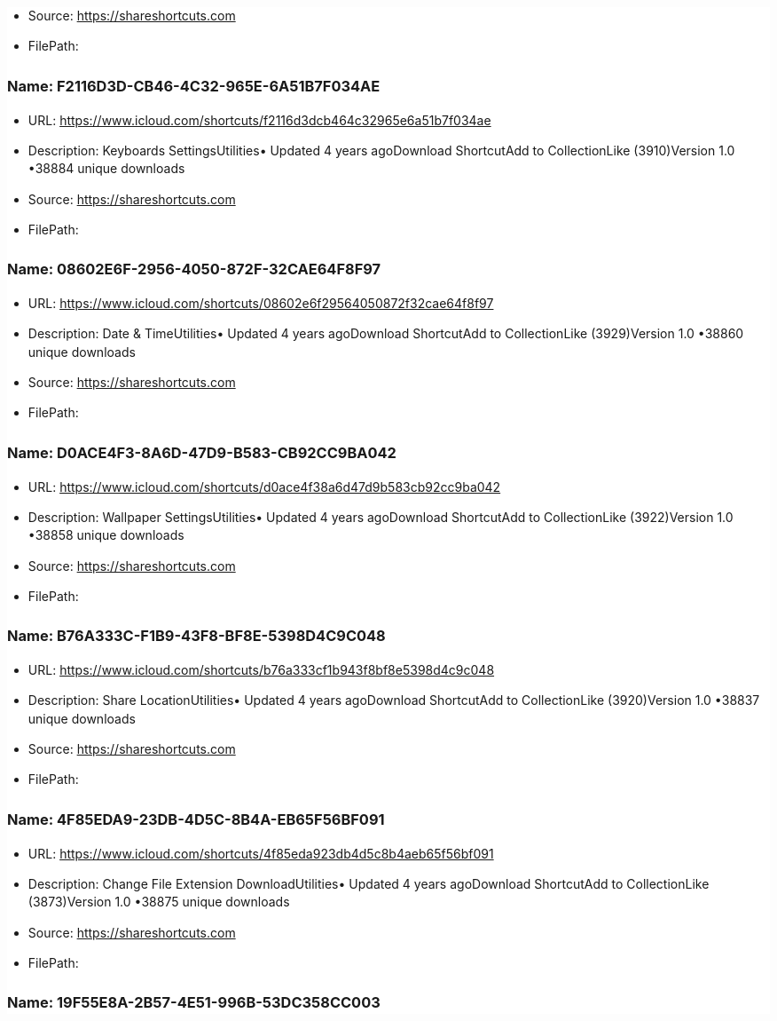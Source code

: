 - Source: https://shareshortcuts.com

- FilePath: 

### Name: F2116D3D-CB46-4C32-965E-6A51B7F034AE

- URL: https://www.icloud.com/shortcuts/f2116d3dcb464c32965e6a51b7f034ae

- Description: Keyboards SettingsUtilities• Updated 4 years agoDownload ShortcutAdd to CollectionLike (3910)Version 1.0 •38884 unique downloads

- Source: https://shareshortcuts.com

- FilePath: 

### Name: 08602E6F-2956-4050-872F-32CAE64F8F97

- URL: https://www.icloud.com/shortcuts/08602e6f29564050872f32cae64f8f97

- Description: Date & TimeUtilities• Updated 4 years agoDownload ShortcutAdd to CollectionLike (3929)Version 1.0 •38860 unique downloads

- Source: https://shareshortcuts.com

- FilePath: 

### Name: D0ACE4F3-8A6D-47D9-B583-CB92CC9BA042

- URL: https://www.icloud.com/shortcuts/d0ace4f38a6d47d9b583cb92cc9ba042

- Description: Wallpaper SettingsUtilities• Updated 4 years agoDownload ShortcutAdd to CollectionLike (3922)Version 1.0 •38858 unique downloads

- Source: https://shareshortcuts.com

- FilePath: 

### Name: B76A333C-F1B9-43F8-BF8E-5398D4C9C048

- URL: https://www.icloud.com/shortcuts/b76a333cf1b943f8bf8e5398d4c9c048

- Description: Share LocationUtilities• Updated 4 years agoDownload ShortcutAdd to CollectionLike (3920)Version 1.0 •38837 unique downloads

- Source: https://shareshortcuts.com

- FilePath: 

### Name: 4F85EDA9-23DB-4D5C-8B4A-EB65F56BF091

- URL: https://www.icloud.com/shortcuts/4f85eda923db4d5c8b4aeb65f56bf091

- Description: Change File Extension DownloadUtilities• Updated 4 years agoDownload ShortcutAdd to CollectionLike (3873)Version 1.0 •38875 unique downloads

- Source: https://shareshortcuts.com

- FilePath: 

### Name: 19F55E8A-2B57-4E51-996B-53DC358CC003
